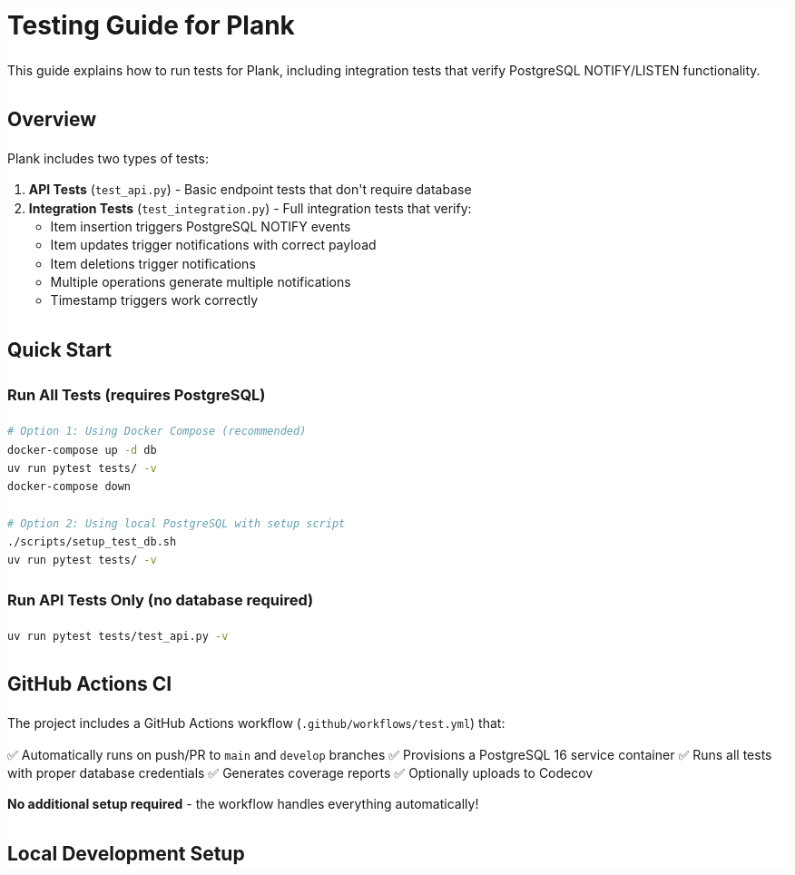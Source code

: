 # Testing Guide for Plank

This guide explains how to run tests for Plank, including integration tests that verify PostgreSQL NOTIFY/LISTEN functionality.

## Overview

Plank includes two types of tests:

1. **API Tests** (`test_api.py`) - Basic endpoint tests that don't require database
2. **Integration Tests** (`test_integration.py`) - Full integration tests that verify:
   - Item insertion triggers PostgreSQL NOTIFY events
   - Item updates trigger notifications with correct payload
   - Item deletions trigger notifications
   - Multiple operations generate multiple notifications
   - Timestamp triggers work correctly

## Quick Start

### Run All Tests (requires PostgreSQL)

```bash
# Option 1: Using Docker Compose (recommended)
docker-compose up -d db
uv run pytest tests/ -v
docker-compose down

# Option 2: Using local PostgreSQL with setup script
./scripts/setup_test_db.sh
uv run pytest tests/ -v
```

### Run API Tests Only (no database required)

```bash
uv run pytest tests/test_api.py -v
```

## GitHub Actions CI

The project includes a GitHub Actions workflow (`.github/workflows/test.yml`) that:

✅ Automatically runs on push/PR to `main` and `develop` branches
✅ Provisions a PostgreSQL 16 service container
✅ Runs all tests with proper database credentials
✅ Generates coverage reports
✅ Optionally uploads to Codecov

**No additional setup required** - the workflow handles everything automatically!

## Local Development Setup
